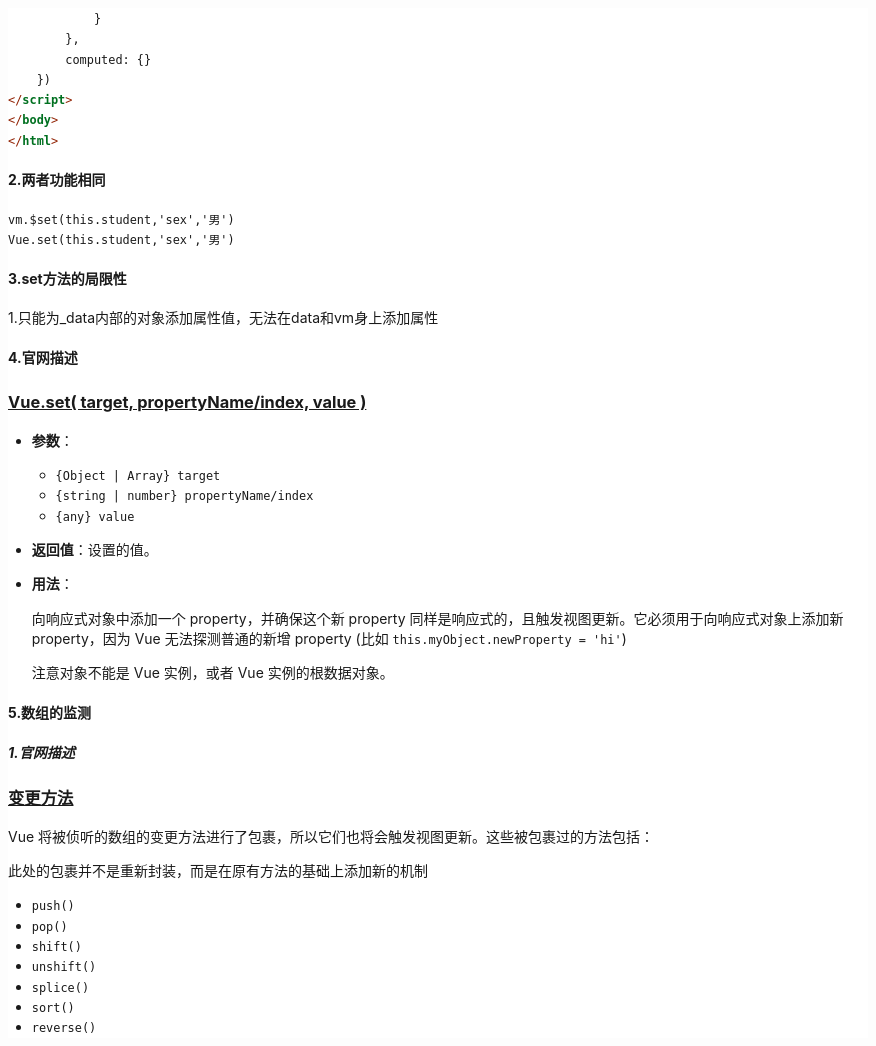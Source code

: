 ```html
            }
        },
        computed: {}
    })
</script>
</body>
</html>
```

#### 2.两者功能相同

```html
vm.$set(this.student,'sex','男')
Vue.set(this.student,'sex','男')
```

#### 3.set方法的局限性

1.只能为_data内部的对象添加属性值，无法在data和vm身上添加属性

#### 4.官网描述

### [Vue.set( target, propertyName/index, value )](https://v2.cn.vuejs.org/v2/api/#Vue-set)

- **参数**：

  - `{Object | Array} target`
  - `{string | number} propertyName/index`
  - `{any} value`

- **返回值**：设置的值。

- **用法**：

  向响应式对象中添加一个 property，并确保这个新 property 同样是响应式的，且触发视图更新。它必须用于向响应式对象上添加新 property，因为 Vue 无法探测普通的新增 property (比如 `this.myObject.newProperty = 'hi'`)

  注意对象不能是 Vue 实例，或者 Vue 实例的根数据对象。

#### 5.数组的监测

##### 1.官网描述

### [变更方法](https://v2.cn.vuejs.org/v2/guide/list.html#变更方法)

Vue 将被侦听的数组的变更方法进行了包裹，所以它们也将会触发视图更新。这些被包裹过的方法包括：

此处的包裹并不是重新封装，而是在原有方法的基础上添加新的机制

- `push()`
- `pop()`
- `shift()`
- `unshift()`
- `splice()`
- `sort()`
- `reverse()`
